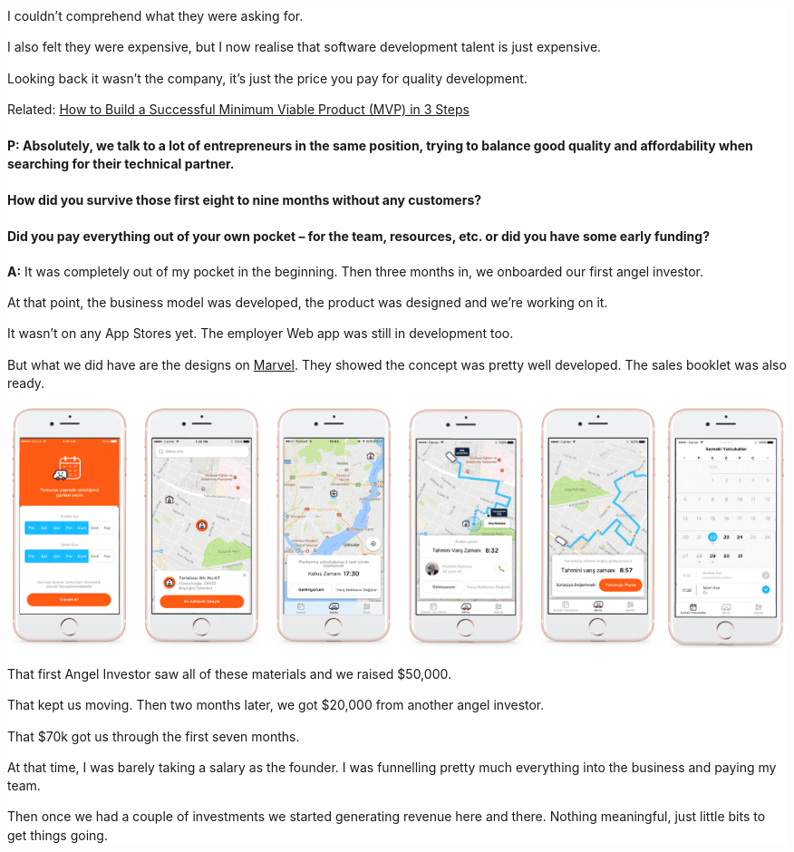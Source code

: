 I couldn’t comprehend what they were asking for.

I also felt they were expensive, but I now realise that software development talent is just expensive.

Looking back it wasn’t the company, it’s just the price you pay for quality development.



Related: [How to Build a Successful Minimum Viable Product (MVP) in 3 Steps](https://altar.io/features-inside-mvp-3-steps-know-answer/)

#### P: Absolutely, we talk to a lot of entrepreneurs in the same position, trying to balance good quality and affordability when searching for their technical partner.

#### How did you survive those first eight to nine months without any customers?

#### Did you pay everything out of your own pocket – for the team, resources, etc. or did you have some early funding?

**A:** It was completely out of my pocket in the beginning. Then three months in, we onboarded our first angel investor.

At that point, the business model was developed, the product was designed and we’re working on it.

It wasn’t on any App Stores yet. The employer Web app was still in development too.

But what we did have are the designs on [Marvel](https://marvelapp.com/). They showed the concept was pretty well developed. The sales booklet was also ready.

![Volt Lines App Screens](images/1_NU_NTWjr72LhrsRkWXQFOg.png)

That first Angel Investor saw all of these materials and we raised $50,000.

That kept us moving. Then two months later, we got $20,000 from another angel investor.

That $70k got us through the first seven months.

At that time, I was barely taking a salary as the founder. I was funnelling pretty much everything into the business and paying my team.

Then once we had a couple of investments we started generating revenue here and there. Nothing meaningful, just little bits to get things going.
